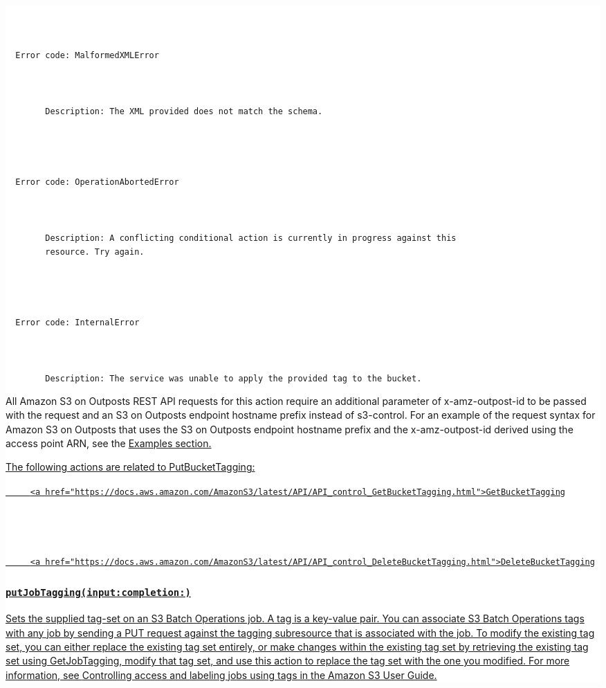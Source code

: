``` 



  Error code: MalformedXMLError



        Description: The XML provided does not match the schema.




  Error code: OperationAbortedError



        Description: A conflicting conditional action is currently in progress against this
        resource. Try again.




  Error code: InternalError



        Description: The service was unable to apply the provided tag to the bucket.
```

All Amazon S3 on Outposts REST API requests for this action require an additional parameter of x-amz-outpost-id to be passed with the request and an S3 on Outposts endpoint hostname prefix instead of s3-control. For an example of the request syntax for Amazon S3 on Outposts that uses the S3 on Outposts endpoint hostname prefix and the x-amz-outpost-id derived using the access point ARN, see the <a href="https://docs.aws.amazon.com/AmazonS3/latest/API/API_control_PutBucketTagging.html#API_control_PutBucketTagging_Examples">Examples section.

The following actions are related to PutBucketTagging:

``` 
     <a href="https://docs.aws.amazon.com/AmazonS3/latest/API/API_control_GetBucketTagging.html">GetBucketTagging




     <a href="https://docs.aws.amazon.com/AmazonS3/latest/API/API_control_DeleteBucketTagging.html">DeleteBucketTagging
```

### `putJobTagging(input:completion:)`

Sets the supplied tag-set on an S3 Batch Operations job.
A tag is a key-value pair. You can associate S3 Batch Operations tags with any job by sending
a PUT request against the tagging subresource that is associated with the job. To modify
the existing tag set, you can either replace the existing tag set entirely, or make changes
within the existing tag set by retrieving the existing tag set using <a href="https:​//docs.aws.amazon.com/AmazonS3/latest/API/API_control_GetJobTagging.html">GetJobTagging, modify that tag set, and use this action to replace the
tag set with the one you modified. For more information, see <a href="https:​//docs.aws.amazon.com/AmazonS3/latest/dev/batch-ops-managing-jobs.html#batch-ops-job-tags">Controlling access and
labeling jobs using tags in the Amazon S3 User Guide.
